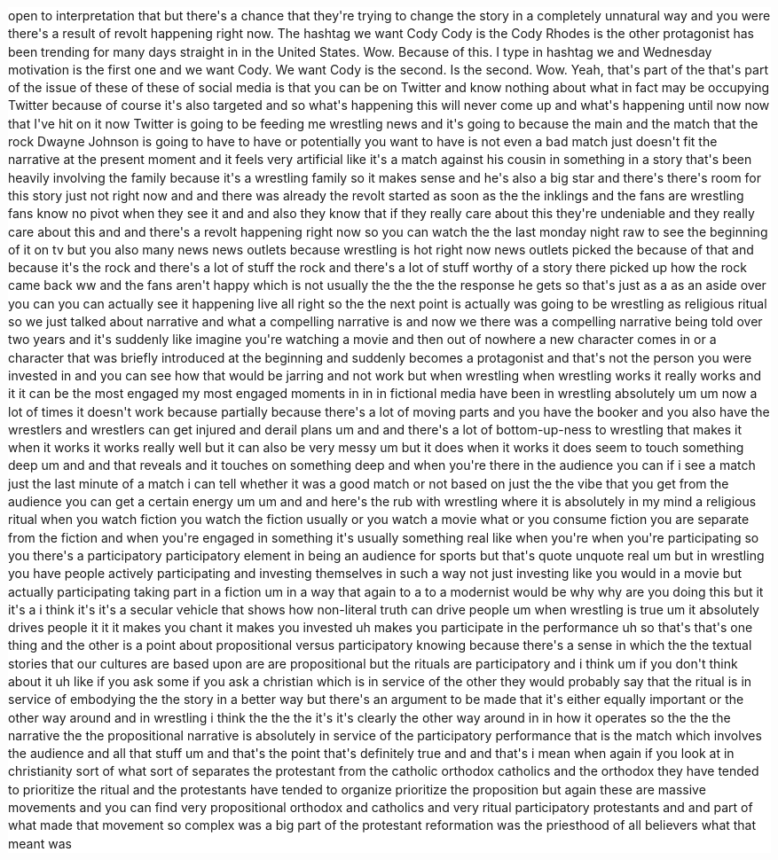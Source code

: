 open to interpretation that but there's a chance that they're trying to change the story in a completely unnatural way and you were there's a result of revolt happening right now. The hashtag we want Cody Cody is the Cody Rhodes is the other protagonist has been trending for many days straight in in the United States. Wow. Because of this. I type in hashtag we and Wednesday motivation is the first one and we want Cody. We want Cody is the second. Is the second. Wow. Yeah, that's part of the that's part of the issue of these of these of social media is that you can be on Twitter and know nothing about what in fact may be occupying Twitter because of course it's also targeted and so what's happening this will never come up and what's happening until now now that I've hit on it now Twitter is going to be feeding me wrestling news and it's going to because the main and the match that the rock Dwayne Johnson is going to have to have or potentially you want to have is not even a bad match just doesn't fit the narrative at the present moment and it feels very artificial like it's a match against his cousin in something in a story that's been heavily involving the family because it's a wrestling family so it makes sense and he's also a big star and there's there's room for this story just not right now and and there was already the revolt started as soon as the the inklings and the fans are wrestling fans know no pivot when they see it and and also they know that if they really care about this they're undeniable and they really care about this and and there's a revolt happening right now so you can watch the the last monday night raw to see the beginning of it on tv but you also many news news outlets because wrestling is hot right now news outlets picked the because of that and because it's the rock and there's a lot of stuff the rock and there's a lot of stuff worthy of a story there picked up how the rock came back ww and the fans aren't happy which is not usually the the the the response he gets so that's just as a as an aside over you can you can actually see it happening live all right so the the next point is actually was going to be wrestling as religious ritual so we just talked about narrative and what a compelling narrative is and now we there was a compelling narrative being told over two years and it's suddenly like imagine you're watching a movie and then out of nowhere a new character comes in or a character that was briefly introduced at the beginning and suddenly becomes a protagonist and that's not the person you were invested in and you can see how that would be jarring and not work but when wrestling when wrestling works it really works and it it can be the most engaged my most engaged moments in in in fictional media have been in wrestling absolutely um um now a lot of times it doesn't work because partially because there's a lot of moving parts and you have the booker and you also have the wrestlers and wrestlers can get injured and derail plans um and and there's a lot of bottom-up-ness to wrestling that makes it when it works it works really well but it can also be very messy um but it does when it works it does seem to touch something deep um and and that reveals and it touches on something deep and when you're there in the audience you can if i see a match just the last minute of a match i can tell whether it was a good match or not based on just the the vibe that you get from the audience you can get a certain energy um um and and here's the rub with wrestling where it is absolutely in my mind a religious ritual when you watch fiction you watch the fiction usually or you watch a movie what or you consume fiction you are separate from the fiction and when you're engaged in something it's usually something real like when you're when you're participating so you there's a participatory participatory element in being an audience for sports but that's quote unquote real um but in wrestling you have people actively participating and investing themselves in such a way not just investing like you would in a movie but actually participating taking part in a fiction um in a way that again to a to a modernist would be why why are you doing this but it it's a i think it's it's a secular vehicle that shows how non-literal truth can drive people um when wrestling is true um it absolutely drives people it it it makes you chant it makes you invested uh makes you participate in the performance uh so that's that's one thing and the other is a point about propositional versus participatory knowing because there's a sense in which the the textual stories that our cultures are based upon are are propositional but the rituals are participatory and i think um if you don't think about it uh like if you ask some if you ask a christian which is in service of the other they would probably say that the ritual is in service of embodying the the story in a better way but there's an argument to be made that it's either equally important or the other way around and in wrestling i think the the the it's it's clearly the other way around in in how it operates so the the the narrative the the propositional narrative is absolutely in service of the participatory performance that is the match which involves the audience and all that stuff um and that's the point that's definitely true and and that's i mean when again if you look at in christianity sort of what sort of separates the protestant from the catholic orthodox catholics and the orthodox they have tended to prioritize the ritual and the protestants have tended to organize prioritize the proposition but again these are massive movements and you can find very propositional orthodox and catholics and very ritual participatory protestants and and part of what made that movement so complex was a big part of the protestant reformation was the priesthood of all believers what that meant was